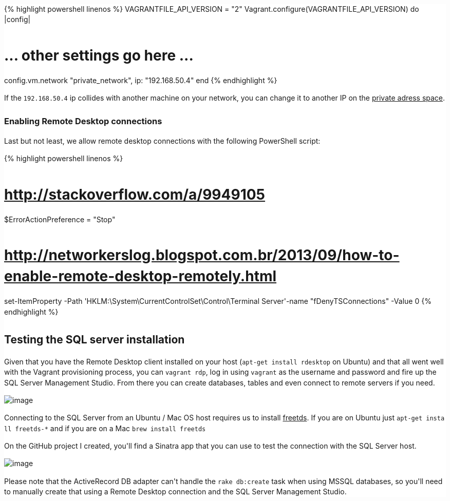 {% highlight powershell linenos %}
VAGRANTFILE_API_VERSION = "2"
Vagrant.configure(VAGRANTFILE_API_VERSION) do |config|
  # ... other settings go here ...
  config.vm.network "private_network", ip: "192.168.50.4"
end
{% endhighlight %}

If the `192.168.50.4` ip collides with another machine on your network, you can
change it to another IP on the [private adress space](http://en.wikipedia.org/wiki/Private_network#Private_IPv4_address_spaces).

### Enabling Remote Desktop connections

Last but not least, we allow remote desktop connections with the following
PowerShell script:

{% highlight powershell linenos %}
# http://stackoverflow.com/a/9949105
$ErrorActionPreference = "Stop"

# http://networkerslog.blogspot.com.br/2013/09/how-to-enable-remote-desktop-remotely.html
set-ItemProperty -Path 'HKLM:\System\CurrentControlSet\Control\Terminal Server'-name "fDenyTSConnections" -Value 0
{% endhighlight %}

## Testing the SQL server installation

Given that you have the Remote Desktop client installed on your host (`apt-get install rdesktop`
on Ubuntu) and that all went well with the Vagrant provisioning process, you can
`vagrant rdp`, log in using `vagrant` as the username and password and fire up
the SQL Server Management Studio. From there you can create databases, tables
and even connect to remote servers if you need.

![image](/blog/images/posts/2014-09-19/mssql.gif)

Connecting to the SQL Server from an Ubuntu / Mac OS host requires us to install
[freetds](http://www.freetds.org/). If you are on Ubuntu just `apt-get install freetds-*`
and if you are on a Mac `brew install freetds`

On the GitHub project I created, you'll find a Sinatra app that you can use to test
the connection with the SQL Server host.

![image](/blog/images/posts/2014-09-19/sinatra.gif)

Please note that the ActiveRecord DB adapter can't handle the `rake db:create`
task when using MSSQL databases, so you'll need to manually create that using
a Remote Desktop connection and the SQL Server Management Studio.
